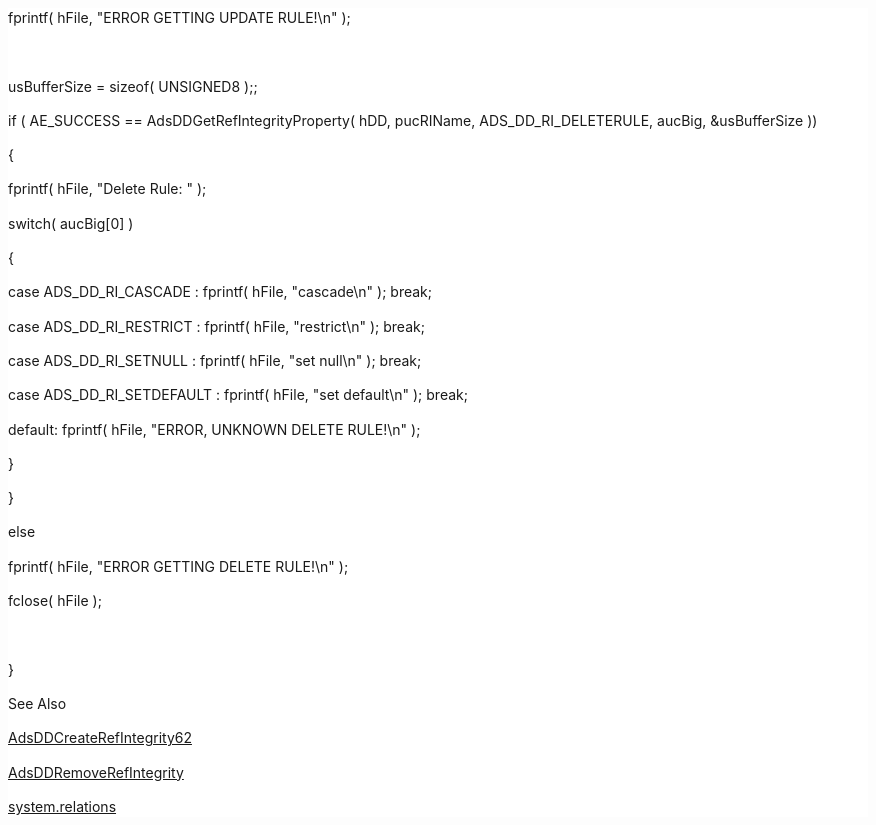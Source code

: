 fprintf( hFile, "ERROR GETTING UPDATE RULE!\n" );

 

usBufferSize = sizeof( UNSIGNED8 );;

if ( AE\_SUCCESS == AdsDDGetRefIntegrityProperty( hDD, pucRIName, ADS\_DD\_RI\_DELETERULE, aucBig, &usBufferSize ))

{

fprintf( hFile, "Delete Rule: " );

switch( aucBig[0] )

{

case ADS\_DD\_RI\_CASCADE : fprintf( hFile, "cascade\n" ); break;

case ADS\_DD\_RI\_RESTRICT : fprintf( hFile, "restrict\n" ); break;

case ADS\_DD\_RI\_SETNULL : fprintf( hFile, "set null\n" ); break;

case ADS\_DD\_RI\_SETDEFAULT : fprintf( hFile, "set default\n" ); break;

default: fprintf( hFile, "ERROR, UNKNOWN DELETE RULE!\n" );

}

}

else

fprintf( hFile, "ERROR GETTING DELETE RULE!\n" );

fclose( hFile );

 

}

See Also

[AdsDDCreateRefIntegrity62](ace_adsddcreaterefintegrity62.htm)

[AdsDDRemoveRefIntegrity](ace_adsddremoverefintegrity.htm)

[system.relations](master_system_relations.htm)